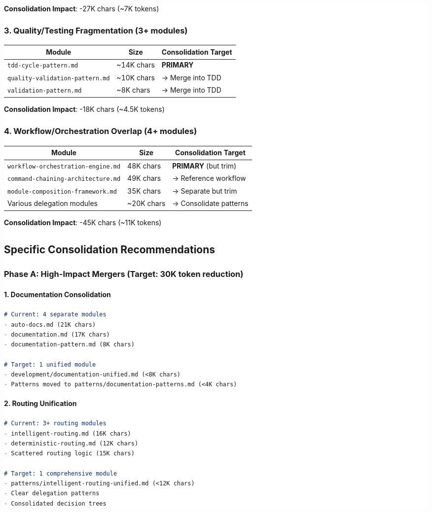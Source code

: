 **Consolidation Impact**: -27K chars (~7K tokens)

### 3. **Quality/Testing Fragmentation** (3+ modules)
| Module | Size | Consolidation Target |
|--------|------|---------------------|
| `tdd-cycle-pattern.md` | ~14K chars | **PRIMARY** |
| `quality-validation-pattern.md` | ~10K chars | → Merge into TDD |
| `validation-pattern.md` | ~8K chars | → Merge into TDD |

**Consolidation Impact**: -18K chars (~4.5K tokens)

### 4. **Workflow/Orchestration Overlap** (4+ modules)
| Module | Size | Consolidation Target |
|--------|------|---------------------|
| `workflow-orchestration-engine.md` | 48K chars | **PRIMARY** (but trim) |
| `command-chaining-architecture.md` | 49K chars | → Reference workflow |
| `module-composition-framework.md` | 35K chars | → Separate but trim |
| Various delegation modules | ~20K chars | → Consolidate patterns |

**Consolidation Impact**: -45K chars (~11K tokens)

## Specific Consolidation Recommendations

### Phase A: High-Impact Mergers (Target: 30K token reduction)

#### 1. **Documentation Consolidation**
```markdown
# Current: 4 separate modules
- auto-docs.md (21K chars)
- documentation.md (17K chars)  
- documentation-pattern.md (8K chars)

# Target: 1 unified module
- development/documentation-unified.md (<8K chars)
- Patterns moved to patterns/documentation-patterns.md (<4K chars)
```

#### 2. **Routing Unification**
```markdown
# Current: 3+ routing modules  
- intelligent-routing.md (16K chars)
- deterministic-routing.md (12K chars)
- Scattered routing logic (15K chars)

# Target: 1 comprehensive module
- patterns/intelligent-routing-unified.md (<12K chars)
- Clear delegation patterns
- Consolidated decision trees
```
